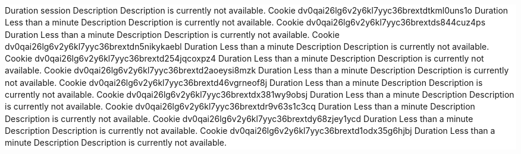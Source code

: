 Duration
session
Description
Description is currently not available.
Cookie
dv0qai26lg6v2y6kl7yyc36brextdtkml0uns1o
Duration
Less than a minute
Description
Description is currently not available.
Cookie
dv0qai26lg6v2y6kl7yyc36brextds844cuz4ps
Duration
Less than a minute
Description
Description is currently not available.
Cookie
dv0qai26lg6v2y6kl7yyc36brextdn5nikykaebl
Duration
Less than a minute
Description
Description is currently not available.
Cookie
dv0qai26lg6v2y6kl7yyc36brextd254jqcoxpz4
Duration
Less than a minute
Description
Description is currently not available.
Cookie
dv0qai26lg6v2y6kl7yyc36brextd2aoeysi8mzk
Duration
Less than a minute
Description
Description is currently not available.
Cookie
dv0qai26lg6v2y6kl7yyc36brextd46vgrneof8j
Duration
Less than a minute
Description
Description is currently not available.
Cookie
dv0qai26lg6v2y6kl7yyc36brextdx381wy9obsj
Duration
Less than a minute
Description
Description is currently not available.
Cookie
dv0qai26lg6v2y6kl7yyc36brextdr9v63s1c3cq
Duration
Less than a minute
Description
Description is currently not available.
Cookie
dv0qai26lg6v2y6kl7yyc36brextdy68zjey1ycd
Duration
Less than a minute
Description
Description is currently not available.
Cookie
dv0qai26lg6v2y6kl7yyc36brextd1odx35g6hjbj
Duration
Less than a minute
Description
Description is currently not available.